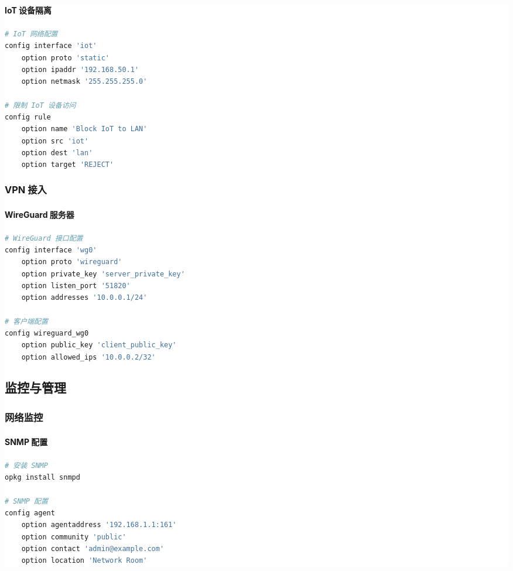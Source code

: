#### IoT 设备隔离

```bash
# IoT 网络配置
config interface 'iot'
    option proto 'static'
    option ipaddr '192.168.50.1'
    option netmask '255.255.255.0'

# 限制 IoT 设备访问
config rule
    option name 'Block IoT to LAN'
    option src 'iot'
    option dest 'lan'
    option target 'REJECT'
```

### VPN 接入

#### WireGuard 服务器

```bash
# WireGuard 接口配置
config interface 'wg0'
    option proto 'wireguard'
    option private_key 'server_private_key'
    option listen_port '51820'
    option addresses '10.0.0.1/24'

# 客户端配置
config wireguard_wg0
    option public_key 'client_public_key'
    option allowed_ips '10.0.0.2/32'
```

## 监控与管理

### 网络监控

#### SNMP 配置

```bash
# 安装 SNMP
opkg install snmpd

# SNMP 配置
config agent
    option agentaddress '192.168.1.1:161'
    option community 'public'
    option contact 'admin@example.com'
    option location 'Network Room'
```

